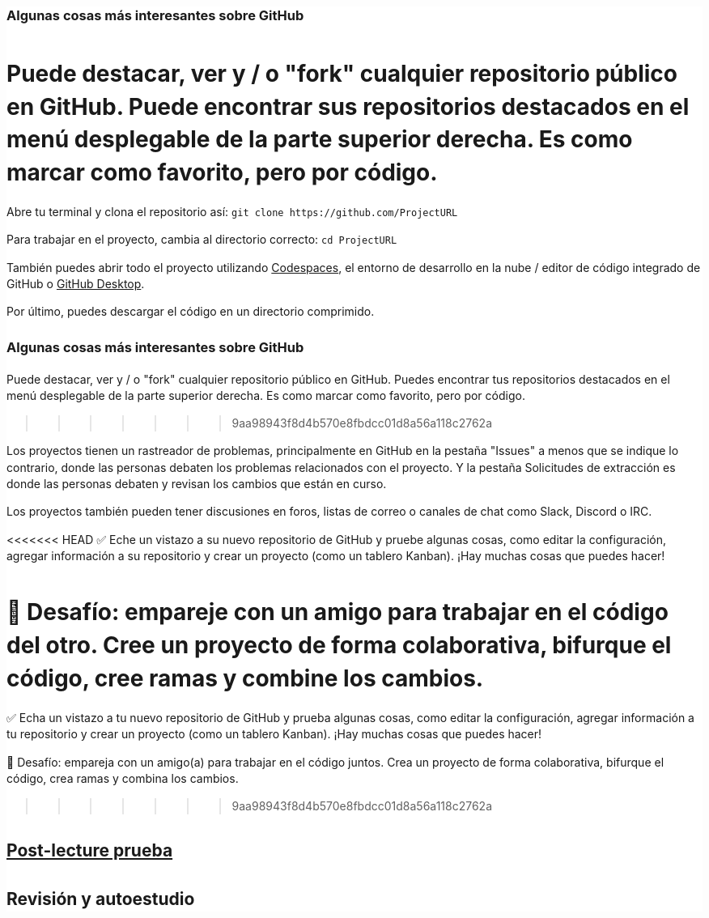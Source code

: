 ### Algunas cosas más interesantes sobre GitHub

Puede destacar, ver y / o "fork" cualquier repositorio público en GitHub. Puede encontrar sus repositorios destacados en el menú desplegable de la parte superior derecha. Es como marcar como favorito, pero por código.
=======
Abre tu terminal y clona el repositorio así:
`git clone https://github.com/ProjectURL`

Para trabajar en el proyecto, cambia al directorio correcto:
`cd ProjectURL`

También puedes abrir todo el proyecto utilizando [Codespaces](https://github.com/features/codespaces), el entorno de desarrollo en la nube / editor de código integrado de GitHub o [GitHub Desktop](https://desktop.github.com/).

Por último, puedes descargar el código en un directorio comprimido.

### Algunas cosas más interesantes sobre GitHub

Puede destacar, ver y / o "fork" cualquier repositorio público en GitHub. Puedes encontrar tus repositorios destacados en el menú desplegable de la parte superior derecha. Es como marcar como favorito, pero por código.
>>>>>>> 9aa98943f8d4b570e8fbdcc01d8a56a118c2762a

Los proyectos tienen un rastreador de problemas, principalmente en GitHub en la pestaña "Issues" a menos que se indique lo contrario, donde las personas debaten los problemas relacionados con el proyecto. Y la pestaña Solicitudes de extracción es donde las personas debaten y revisan los cambios que están en curso.

Los proyectos también pueden tener discusiones en foros, listas de correo o canales de chat como Slack, Discord o IRC.

<<<<<<< HEAD
✅ Eche un vistazo a su nuevo repositorio de GitHub y pruebe algunas cosas, como editar la configuración, agregar información a su repositorio y crear un proyecto (como un tablero Kanban). ¡Hay muchas cosas que puedes hacer!

🚀 Desafío: empareje con un amigo para trabajar en el código del otro. Cree un proyecto de forma colaborativa, bifurque el código, cree ramas y combine los cambios.
=======
✅ Echa un vistazo a tu nuevo repositorio de GitHub y prueba algunas cosas, como editar la configuración, agregar información a tu repositorio y crear un proyecto (como un tablero Kanban). ¡Hay muchas cosas que puedes hacer!

🚀 Desafío: empareja con un amigo(a) para trabajar en el código juntos. Crea un proyecto de forma colaborativa, bifurque el código, crea ramas y combina los cambios.
>>>>>>> 9aa98943f8d4b570e8fbdcc01d8a56a118c2762a

## [Post-lecture prueba](https://nice-beach-0fe9e9d0f.azurestaticapps.net/quiz/4)

## Revisión y autoestudio
